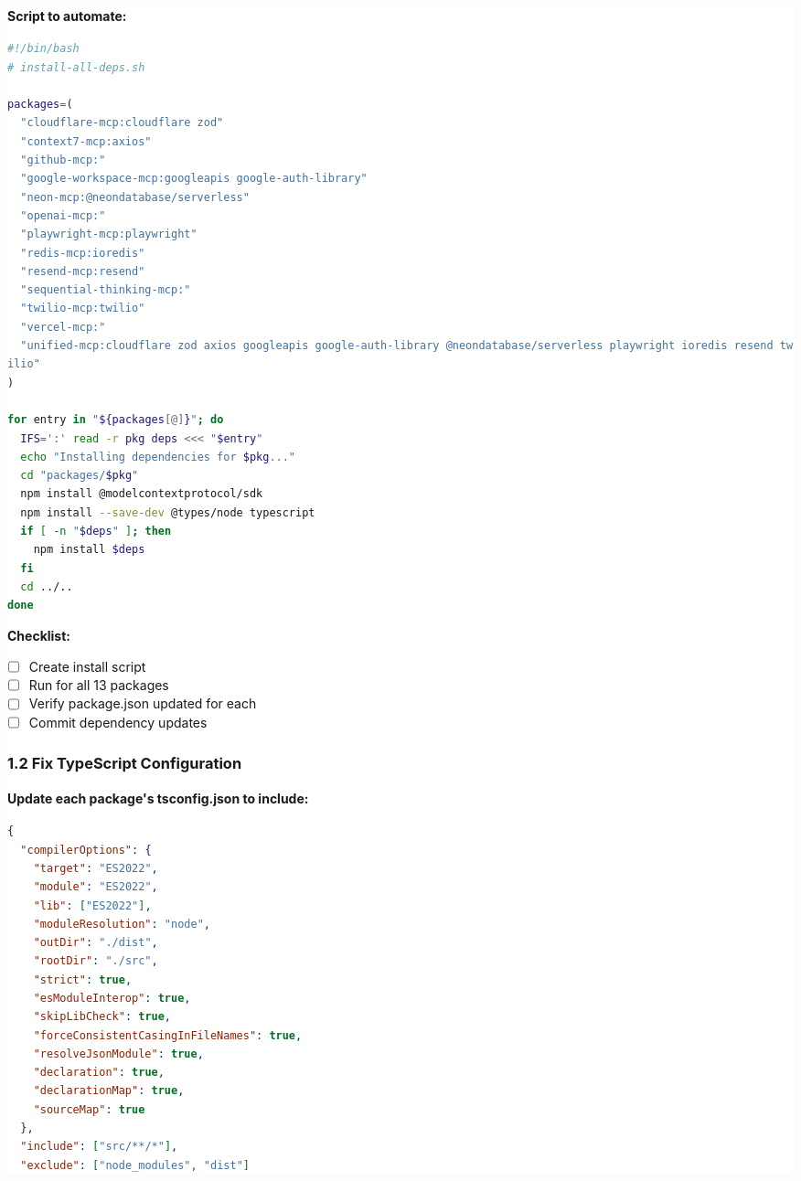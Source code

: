 **Script to automate:**

```bash
#!/bin/bash
# install-all-deps.sh

packages=(
  "cloudflare-mcp:cloudflare zod"
  "context7-mcp:axios"
  "github-mcp:"
  "google-workspace-mcp:googleapis google-auth-library"
  "neon-mcp:@neondatabase/serverless"
  "openai-mcp:"
  "playwright-mcp:playwright"
  "redis-mcp:ioredis"
  "resend-mcp:resend"
  "sequential-thinking-mcp:"
  "twilio-mcp:twilio"
  "vercel-mcp:"
  "unified-mcp:cloudflare zod axios googleapis google-auth-library @neondatabase/serverless playwright ioredis resend twilio"
)

for entry in "${packages[@]}"; do
  IFS=':' read -r pkg deps <<< "$entry"
  echo "Installing dependencies for $pkg..."
  cd "packages/$pkg"
  npm install @modelcontextprotocol/sdk
  npm install --save-dev @types/node typescript
  if [ -n "$deps" ]; then
    npm install $deps
  fi
  cd ../..
done
```

**Checklist:**
- [ ] Create install script
- [ ] Run for all 13 packages
- [ ] Verify package.json updated for each
- [ ] Commit dependency updates

### 1.2 Fix TypeScript Configuration

**Update each package's tsconfig.json to include:**

```json
{
  "compilerOptions": {
    "target": "ES2022",
    "module": "ES2022",
    "lib": ["ES2022"],
    "moduleResolution": "node",
    "outDir": "./dist",
    "rootDir": "./src",
    "strict": true,
    "esModuleInterop": true,
    "skipLibCheck": true,
    "forceConsistentCasingInFileNames": true,
    "resolveJsonModule": true,
    "declaration": true,
    "declarationMap": true,
    "sourceMap": true
  },
  "include": ["src/**/*"],
  "exclude": ["node_modules", "dist"]
```